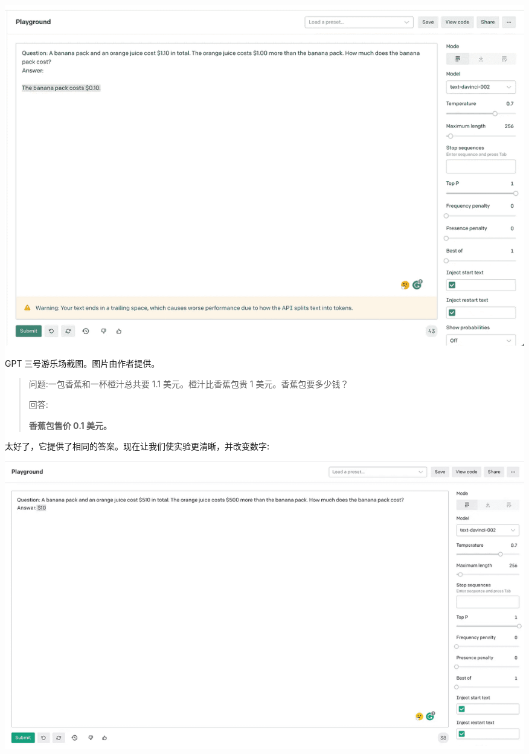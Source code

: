 ![](img/63bcc8b7ec2e32d7b275b1c9efe255c1.png)

GPT 三号游乐场截图。图片由作者提供。

> 问题:一包香蕉和一杯橙汁总共要 1.1 美元。橙汁比香蕉包贵 1 美元。香蕉包要多少钱？
> 
> 回答:
> 
> **香蕉包售价 0.1 美元。**

太好了，它提供了相同的答案。现在让我们使实验更清晰，并改变数字:

![](img/7fe73807b02b30bfa96a27caac823c75.png)